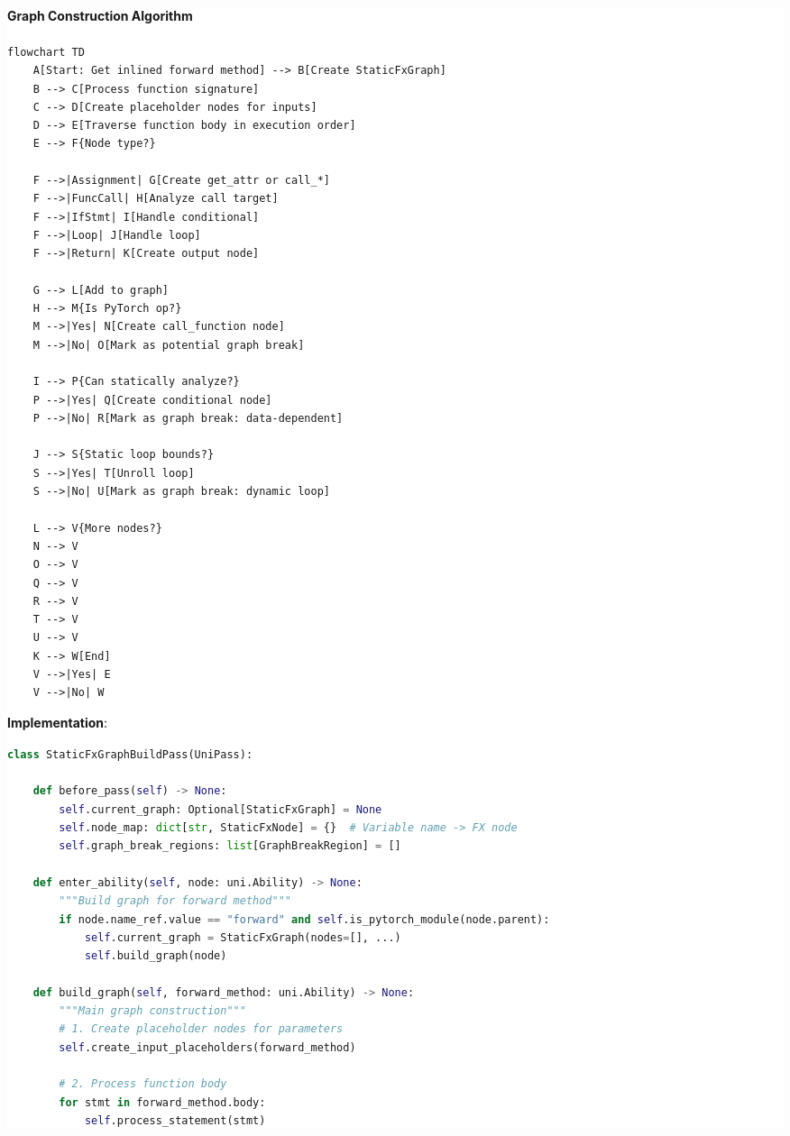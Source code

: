 #### Graph Construction Algorithm

```mermaid
flowchart TD
    A[Start: Get inlined forward method] --> B[Create StaticFxGraph]
    B --> C[Process function signature]
    C --> D[Create placeholder nodes for inputs]
    D --> E[Traverse function body in execution order]
    E --> F{Node type?}

    F -->|Assignment| G[Create get_attr or call_*]
    F -->|FuncCall| H[Analyze call target]
    F -->|IfStmt| I[Handle conditional]
    F -->|Loop| J[Handle loop]
    F -->|Return| K[Create output node]

    G --> L[Add to graph]
    H --> M{Is PyTorch op?}
    M -->|Yes| N[Create call_function node]
    M -->|No| O[Mark as potential graph break]

    I --> P{Can statically analyze?}
    P -->|Yes| Q[Create conditional node]
    P -->|No| R[Mark as graph break: data-dependent]

    J --> S{Static loop bounds?}
    S -->|Yes| T[Unroll loop]
    S -->|No| U[Mark as graph break: dynamic loop]

    L --> V{More nodes?}
    N --> V
    O --> V
    Q --> V
    R --> V
    T --> V
    U --> V
    K --> W[End]
    V -->|Yes| E
    V -->|No| W
```

**Implementation**:

```python
class StaticFxGraphBuildPass(UniPass):

    def before_pass(self) -> None:
        self.current_graph: Optional[StaticFxGraph] = None
        self.node_map: dict[str, StaticFxNode] = {}  # Variable name -> FX node
        self.graph_break_regions: list[GraphBreakRegion] = []

    def enter_ability(self, node: uni.Ability) -> None:
        """Build graph for forward method"""
        if node.name_ref.value == "forward" and self.is_pytorch_module(node.parent):
            self.current_graph = StaticFxGraph(nodes=[], ...)
            self.build_graph(node)

    def build_graph(self, forward_method: uni.Ability) -> None:
        """Main graph construction"""
        # 1. Create placeholder nodes for parameters
        self.create_input_placeholders(forward_method)

        # 2. Process function body
        for stmt in forward_method.body:
            self.process_statement(stmt)
```